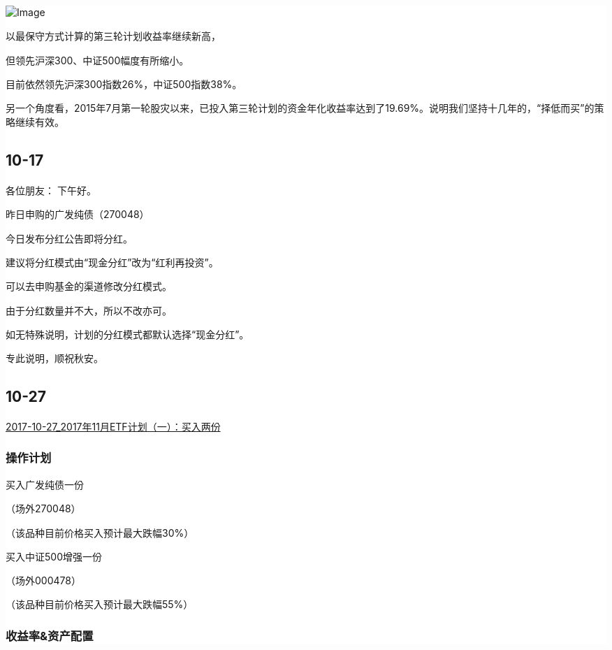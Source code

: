 
![Image](https://mmbiz.qpic.cn/mmbiz_png/SEPick5M9xjOnpafFSHEZeJiaguKfCQGG6ZojOHJQKo7rJt4EwsFOH5sQv2ibBGEpuY4FibmLzaTlFVJdDNDic1iaFzg/640?wx_fmt=png&tp=webp&wxfrom=5&wx_lazy=1&wx_co=1)



以最保守方式计算的第三轮计划收益率继续新高，

但领先沪深300、中证500幅度有所缩小。

目前依然领先沪深300指数26%，中证500指数38%。



另一个角度看，2015年7月第一轮股灾以来，已投入第三轮计划的资金年化收益率达到了19.69%。说明我们坚持十几年的，“择低而买”的策略继续有效。



## 10-17

各位朋友： 下午好。 

昨日申购的广发纯债（270048）

今日发布分红公告即将分红。

建议将分红模式由“现金分红”改为“红利再投资”。

可以去申购基金的渠道修改分红模式。

由于分红数量并不大，所以不改亦可。

如无特殊说明，计划的分红模式都默认选择“现金分红”。

专此说明，顺祝秋安。



## 10-27
[2017-10-27_2017年11月ETF计划（一）：买入两份](https://mp.weixin.qq.com/s?__biz=MzIwMTIzNDMwNA==&mid=2653408643&idx=1&sn=c2c2d10f79d8876cf4a3e7e6f4a48ad9&chksm=8d226f6cba55e67ae574bc9eccc22f1f0ccb53c7c6f9101b79fa5d7e4eeed3862c406d84aded&scene=27#wechat_redirect)

### 操作计划



买入广发纯债一份

（场外270048）

（该品种目前价格买入预计最大跌幅30%）



买入中证500增强一份

（场外000478）

（该品种目前价格买入预计最大跌幅55%）



### 收益率&资产配置
